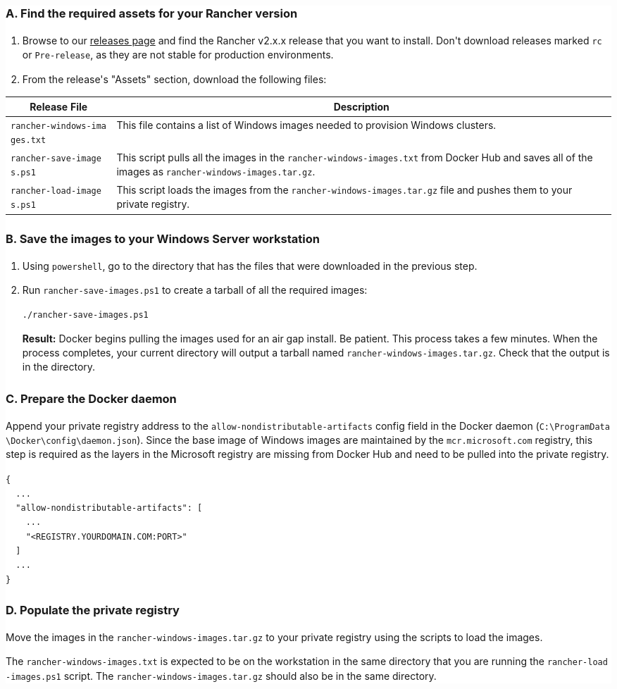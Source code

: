 ### A. Find the required assets for your Rancher version

1. Browse to our [releases page](https://github.com/rancher/rancher/releases) and find the Rancher v2.x.x release that you want to install. Don't download releases marked `rc` or `Pre-release`, as they are not stable for production environments.

2. From the release's "Assets" section, download the following files:

| Release File                 | Description      |
|----------------------------|------------------|
| `rancher-windows-images.txt` | This file contains a list of Windows images needed to provision Windows clusters.                                                                    |
| `rancher-save-images.ps1`    | This script pulls all the images in the `rancher-windows-images.txt` from Docker Hub and saves all of the images as `rancher-windows-images.tar.gz`. |
| `rancher-load-images.ps1`    | This script loads the images from the `rancher-windows-images.tar.gz` file and pushes them to your private registry.                                 |

### B. Save the images to your Windows Server workstation

1. Using `powershell`, go to the directory that has the files that were downloaded in the previous step.

1. Run `rancher-save-images.ps1` to create a tarball of all the required images:
   ```plain
   ./rancher-save-images.ps1
   ```

   **Result:** Docker begins pulling the images used for an air gap install. Be patient. This process takes a few minutes. When the process completes, your current directory will output a tarball named `rancher-windows-images.tar.gz`. Check that the output is in the directory.

### C. Prepare the Docker daemon

Append your private registry address to the `allow-nondistributable-artifacts` config field in the Docker daemon (`C:\ProgramData\Docker\config\daemon.json`). Since the base image of Windows images are maintained by the `mcr.microsoft.com` registry, this step is required as the layers in the Microsoft registry are missing from Docker Hub and need to be pulled into the private registry.

   ```
   {
     ...
     "allow-nondistributable-artifacts": [
       ...
       "<REGISTRY.YOURDOMAIN.COM:PORT>"
     ]
     ...
   }
   ```

### D. Populate the private registry

Move the images in the `rancher-windows-images.tar.gz` to your private registry using the scripts to load the images.

The `rancher-windows-images.txt` is expected to be on the workstation in the same directory that you are running the `rancher-load-images.ps1` script. The `rancher-windows-images.tar.gz` should also be in the same directory.
